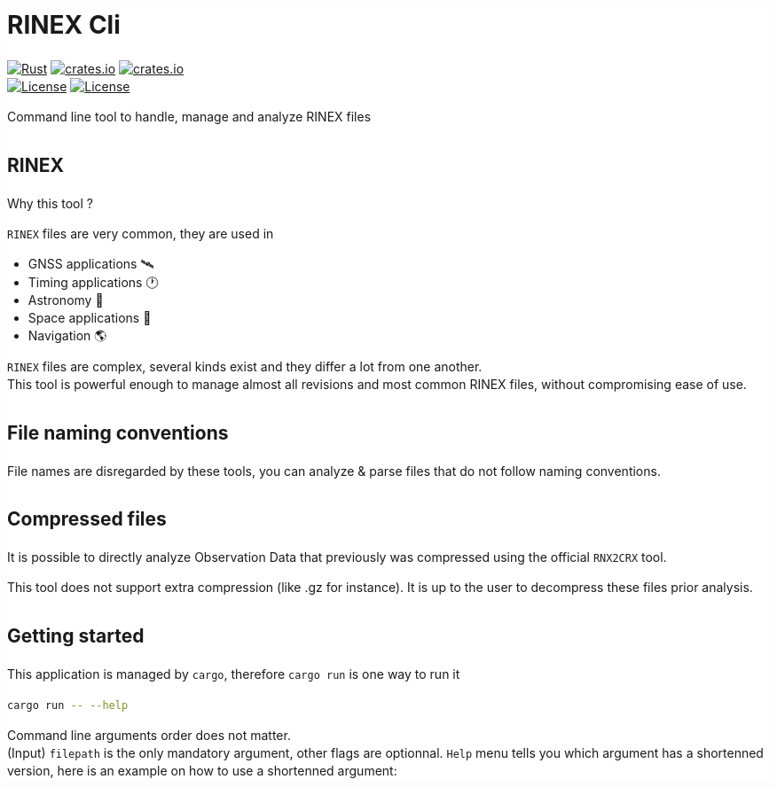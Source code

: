 RINEX Cli 
=========

[![Rust](https://github.com/gwbres/rinex-cli/actions/workflows/rust.yml/badge.svg)](https://github.com/gwbres/rinex-cli/actions/workflows/rust.yml)
[![crates.io](https://img.shields.io/crates/v/rinex-cli.svg)](https://crates.io/crates/rinex-cli)
[![crates.io](https://img.shields.io/crates/d/rinex-cli.svg)](https://crates.io/crates/rinex-cli)   
[![License](https://img.shields.io/badge/license-Apache%202.0-blue?style=flat-square)](https://github.com/gwbres/rinex/blob/main/LICENSE-APACHE)
[![License](https://img.shields.io/badge/license-MIT-blue?style=flat-square)](https://github.com/gwbres/rinex/blob/main/LICENSE-MIT) 

Command line tool to handle, manage and analyze RINEX files

## RINEX

Why this tool ?

`RINEX` files are very common, they are used in 
* GNSS applications :artificial_satellite:
* Timing applications :clock1:
* Astronomy :satellite:
* Space applications :rocket: 
* Navigation :earth_americas:

`RINEX` files are complex, several kinds exist and they differ a lot from one another.  
This tool is powerful enough to manage almost all revisions and most common RINEX files,
without compromising ease of use.

## File naming conventions

File names are disregarded by these tools, you can analyze
& parse files that do not follow naming conventions.

## Compressed files

It is possible to directly analyze Observation Data that previously was
compressed using the official `RNX2CRX` tool.

This tool does not support extra compression (like .gz for instance).
It is up to the user to decompress these files prior analysis.

## Getting started

This application is managed by `cargo`, therefore `cargo run` is one way to run it

```bash
cargo run -- --help
```

Command line arguments order does not matter.  
(Input) `filepath` is the only mandatory argument, other flags are optionnal.
`Help` menu tells you which argument has a shortenned version,
here is an example on how to use a shortenned argument:
